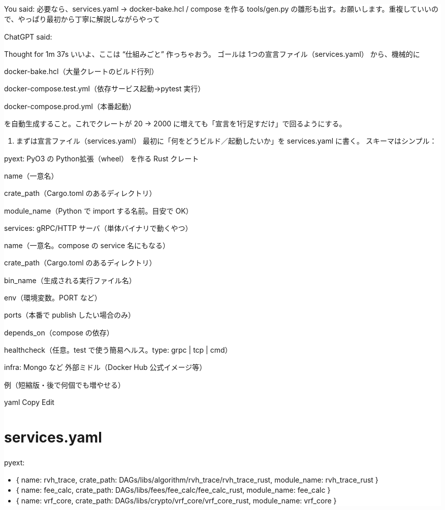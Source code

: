 






You said:
必要なら、services.yaml → docker-bake.hcl / compose を作る tools/gen.py の雛形も出す。お願いします。重複していいので、やっぱり最初から丁寧に解説しながらやって


ChatGPT said:

Thought for 1m 37s
いいよ、ここは “仕組みごと” 作っちゃおう。
ゴールは 1つの宣言ファイル（services.yaml） から、機械的に

docker-bake.hcl（大量クレートのビルド行列）

docker-compose.test.yml（依存サービス起動→pytest 実行）

docker-compose.prod.yml（本番起動）

を自動生成すること。これでクレートが 20 → 2000 に増えても「宣言を1行足すだけ」で回るようにする。

1) まずは宣言ファイル（services.yaml）
最初に「何をどうビルド／起動したいか」を services.yaml に書く。
スキーマはシンプル：

pyext: PyO3 の Python拡張（wheel） を作る Rust クレート

name（一意名）

crate_path（Cargo.toml のあるディレクトリ）

module_name（Python で import する名前。目安で OK）

services: gRPC/HTTP サーバ（単体バイナリで動くやつ）

name（一意名。compose の service 名にもなる）

crate_path（Cargo.toml のあるディレクトリ）

bin_name（生成される実行ファイル名）

env（環境変数。PORT など）

ports（本番で publish したい場合のみ）

depends_on（compose の依存）

healthcheck（任意。test で使う簡易ヘルス。type: grpc | tcp | cmd）

infra: Mongo など 外部ミドル（Docker Hub 公式イメージ等）

例（短縮版・後で何個でも増やせる）

yaml
Copy
Edit
# services.yaml
pyext:
  - { name: rvh_trace,   crate_path: DAGs/libs/algorithm/rvh_trace/rvh_trace_rust,   module_name: rvh_trace_rust }
  - { name: fee_calc,    crate_path: DAGs/libs/fees/fee_calc/fee_calc_rust,          module_name: fee_calc }
  - { name: vrf_core,    crate_path: DAGs/libs/crypto/vrf_core/vrf_core_rust,        module_name: vrf_core }
